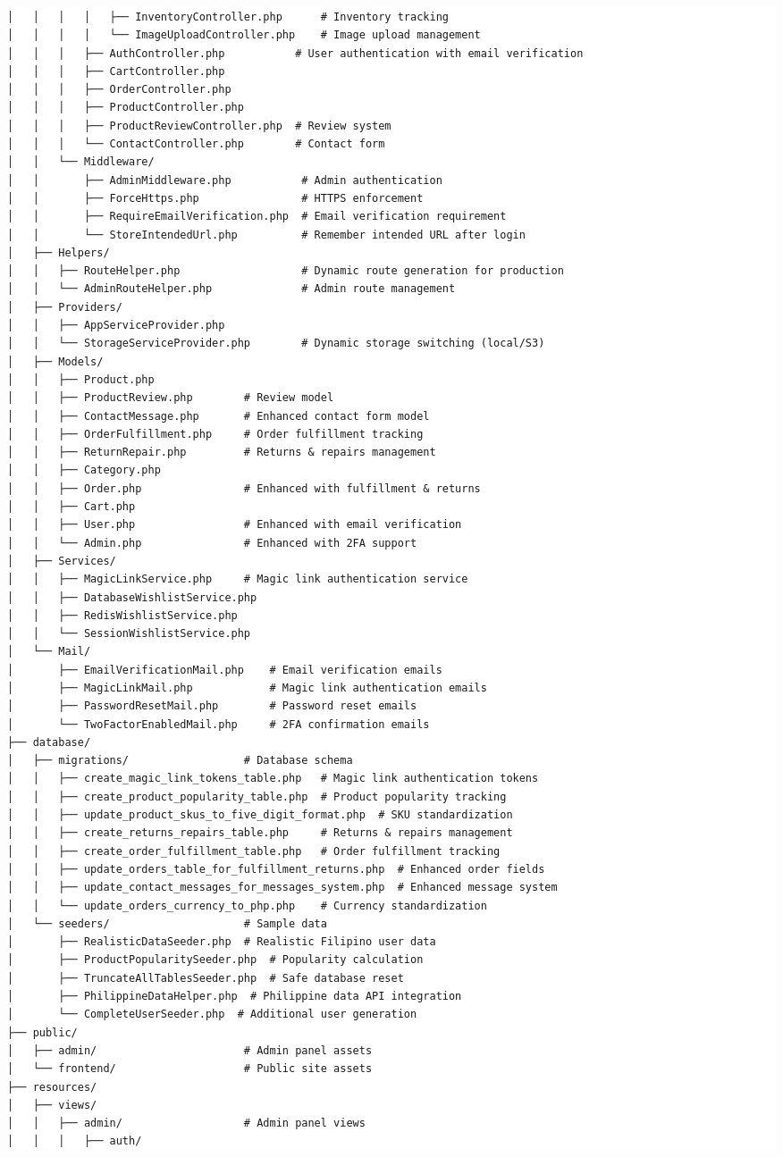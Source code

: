 ```
│   │   │   │   ├── InventoryController.php      # Inventory tracking
│   │   │   │   └── ImageUploadController.php    # Image upload management
│   │   │   ├── AuthController.php           # User authentication with email verification
│   │   │   ├── CartController.php
│   │   │   ├── OrderController.php
│   │   │   ├── ProductController.php
│   │   │   ├── ProductReviewController.php  # Review system
│   │   │   └── ContactController.php        # Contact form
│   │   └── Middleware/
│   │       ├── AdminMiddleware.php           # Admin authentication
│   │       ├── ForceHttps.php                # HTTPS enforcement
│   │       ├── RequireEmailVerification.php  # Email verification requirement
│   │       └── StoreIntendedUrl.php          # Remember intended URL after login
│   ├── Helpers/
│   │   ├── RouteHelper.php                   # Dynamic route generation for production
│   │   └── AdminRouteHelper.php              # Admin route management
│   ├── Providers/
│   │   ├── AppServiceProvider.php
│   │   └── StorageServiceProvider.php        # Dynamic storage switching (local/S3)
│   ├── Models/
│   │   ├── Product.php
│   │   ├── ProductReview.php        # Review model
│   │   ├── ContactMessage.php       # Enhanced contact form model
│   │   ├── OrderFulfillment.php     # Order fulfillment tracking
│   │   ├── ReturnRepair.php         # Returns & repairs management
│   │   ├── Category.php
│   │   ├── Order.php                # Enhanced with fulfillment & returns
│   │   ├── Cart.php
│   │   ├── User.php                 # Enhanced with email verification
│   │   └── Admin.php                # Enhanced with 2FA support
│   ├── Services/
│   │   ├── MagicLinkService.php     # Magic link authentication service
│   │   ├── DatabaseWishlistService.php
│   │   ├── RedisWishlistService.php
│   │   └── SessionWishlistService.php
│   └── Mail/
│       ├── EmailVerificationMail.php    # Email verification emails
│       ├── MagicLinkMail.php            # Magic link authentication emails
│       ├── PasswordResetMail.php        # Password reset emails
│       └── TwoFactorEnabledMail.php     # 2FA confirmation emails
├── database/
│   ├── migrations/                  # Database schema
│   │   ├── create_magic_link_tokens_table.php   # Magic link authentication tokens
│   │   ├── create_product_popularity_table.php  # Product popularity tracking
│   │   ├── update_product_skus_to_five_digit_format.php  # SKU standardization
│   │   ├── create_returns_repairs_table.php     # Returns & repairs management
│   │   ├── create_order_fulfillment_table.php   # Order fulfillment tracking
│   │   ├── update_orders_table_for_fulfillment_returns.php  # Enhanced order fields
│   │   ├── update_contact_messages_for_messages_system.php  # Enhanced message system
│   │   └── update_orders_currency_to_php.php    # Currency standardization
│   └── seeders/                     # Sample data
│       ├── RealisticDataSeeder.php  # Realistic Filipino user data
│       ├── ProductPopularitySeeder.php  # Popularity calculation
│       ├── TruncateAllTablesSeeder.php  # Safe database reset
│       ├── PhilippineDataHelper.php  # Philippine data API integration
│       └── CompleteUserSeeder.php  # Additional user generation
├── public/
│   ├── admin/                       # Admin panel assets
│   └── frontend/                    # Public site assets
├── resources/
│   ├── views/
│   │   ├── admin/                   # Admin panel views
│   │   │   ├── auth/
```